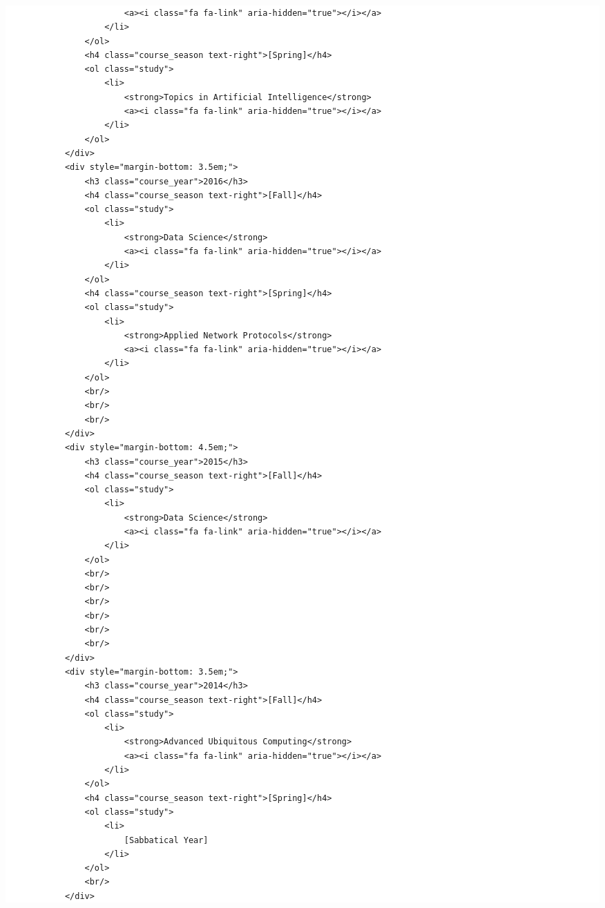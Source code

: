                             <a><i class="fa fa-link" aria-hidden="true"></i></a>
                        </li>
                    </ol>
                    <h4 class="course_season text-right">[Spring]</h4>
                    <ol class="study">
                        <li>
                            <strong>Topics in Artificial Intelligence</strong>
                            <a><i class="fa fa-link" aria-hidden="true"></i></a>
                        </li>
                    </ol>
                </div>
                <div style="margin-bottom: 3.5em;">
                    <h3 class="course_year">2016</h3>
                    <h4 class="course_season text-right">[Fall]</h4>
                    <ol class="study">
                        <li>
                            <strong>Data Science</strong>
                            <a><i class="fa fa-link" aria-hidden="true"></i></a>
                        </li>
                    </ol>
                    <h4 class="course_season text-right">[Spring]</h4>
                    <ol class="study">
                        <li>
                            <strong>Applied Network Protocols</strong>
                            <a><i class="fa fa-link" aria-hidden="true"></i></a>
                        </li>
                    </ol>
                    <br/>
                    <br/>
                    <br/>
                </div>
                <div style="margin-bottom: 4.5em;">
                    <h3 class="course_year">2015</h3>
                    <h4 class="course_season text-right">[Fall]</h4>
                    <ol class="study">
                        <li>
                            <strong>Data Science</strong>
                            <a><i class="fa fa-link" aria-hidden="true"></i></a>
                        </li>
                    </ol>
                    <br/>
                    <br/>
                    <br/>
                    <br/>
                    <br/>
                    <br/>
                </div>
                <div style="margin-bottom: 3.5em;">
                    <h3 class="course_year">2014</h3>
                    <h4 class="course_season text-right">[Fall]</h4>
                    <ol class="study">
                        <li>
                            <strong>Advanced Ubiquitous Computing</strong>
                            <a><i class="fa fa-link" aria-hidden="true"></i></a>
                        </li>
                    </ol>
                    <h4 class="course_season text-right">[Spring]</h4>
                    <ol class="study">
                        <li>
                            [Sabbatical Year]
                        </li>
                    </ol>
                    <br/>
                </div>